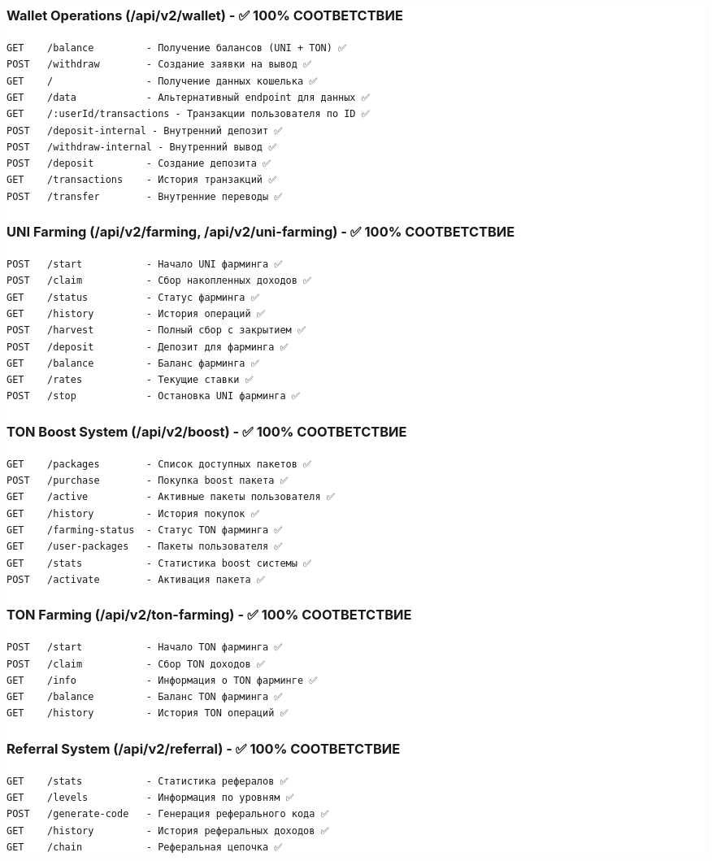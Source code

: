 ### Wallet Operations (/api/v2/wallet) - ✅ 100% СООТВЕТСТВИЕ
```
GET    /balance         - Получение балансов (UNI + TON) ✅
POST   /withdraw        - Создание заявки на вывод ✅
GET    /                - Получение данных кошелька ✅
GET    /data            - Альтернативный endpoint для данных ✅
GET    /:userId/transactions - Транзакции пользователя по ID ✅
POST   /deposit-internal - Внутренний депозит ✅
POST   /withdraw-internal - Внутренний вывод ✅
POST   /deposit         - Создание депозита ✅
GET    /transactions    - История транзакций ✅
POST   /transfer        - Внутренние переводы ✅
```

### UNI Farming (/api/v2/farming, /api/v2/uni-farming) - ✅ 100% СООТВЕТСТВИЕ
```
POST   /start           - Начало UNI фарминга ✅
POST   /claim           - Сбор накопленных доходов ✅
GET    /status          - Статус фарминга ✅
GET    /history         - История операций ✅
POST   /harvest         - Полный сбор с закрытием ✅
POST   /deposit         - Депозит для фарминга ✅
GET    /balance         - Баланс фарминга ✅
GET    /rates           - Текущие ставки ✅
POST   /stop            - Остановка UNI фарминга ✅
```

### TON Boost System (/api/v2/boost) - ✅ 100% СООТВЕТСТВИЕ
```
GET    /packages        - Список доступных пакетов ✅
POST   /purchase        - Покупка boost пакета ✅
GET    /active          - Активные пакеты пользователя ✅
GET    /history         - История покупок ✅
GET    /farming-status  - Статус TON фарминга ✅
GET    /user-packages   - Пакеты пользователя ✅
GET    /stats           - Статистика boost системы ✅
POST   /activate        - Активация пакета ✅
```

### TON Farming (/api/v2/ton-farming) - ✅ 100% СООТВЕТСТВИЕ
```
POST   /start           - Начало TON фарминга ✅
POST   /claim           - Сбор TON доходов ✅
GET    /info            - Информация о TON фарминге ✅
GET    /balance         - Баланс TON фарминга ✅
GET    /history         - История TON операций ✅
```

### Referral System (/api/v2/referral) - ✅ 100% СООТВЕТСТВИЕ
```
GET    /stats           - Статистика рефералов ✅
GET    /levels          - Информация по уровням ✅
POST   /generate-code   - Генерация реферального кода ✅
GET    /history         - История реферальных доходов ✅
GET    /chain           - Реферальная цепочка ✅
```
